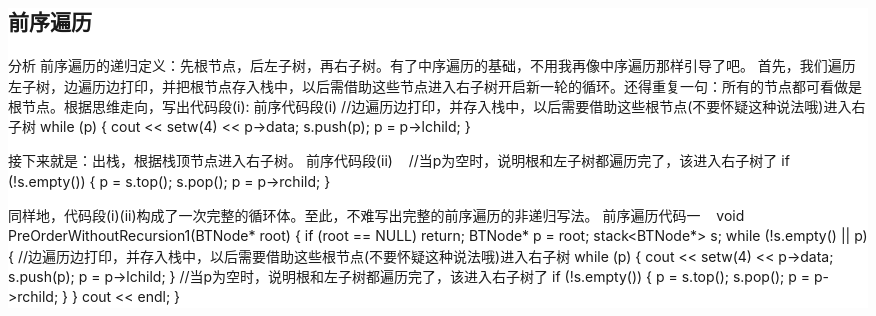 ## 前序遍历
分析
前序遍历的递归定义：先根节点，后左子树，再右子树。有了中序遍历的基础，不用我再像中序遍历那样引导了吧。
首先，我们遍历左子树，边遍历边打印，并把根节点存入栈中，以后需借助这些节点进入右子树开启新一轮的循环。还得重复一句：所有的节点都可看做是根节点。根据思维走向，写出代码段(i):
前序代码段(i)
//边遍历边打印，并存入栈中，以后需要借助这些根节点(不要怀疑这种说法哦)进入右子树
while (p)
{
	cout << setw(4) << p->data;
	s.push(p);
	p = p->lchild;
}

接下来就是：出栈，根据栈顶节点进入右子树。
前序代码段(ii)   
//当p为空时，说明根和左子树都遍历完了，该进入右子树了
if (!s.empty())
{
	p = s.top();
	s.pop();
	p = p->rchild;
}

同样地，代码段(i)(ii)构成了一次完整的循环体。至此，不难写出完整的前序遍历的非递归写法。
前序遍历代码一   
void PreOrderWithoutRecursion1(BTNode* root)
{
	if (root == NULL)
		return;
	BTNode* p = root;
	stack<BTNode*> s;
	while (!s.empty() || p)
	{
		//边遍历边打印，并存入栈中，以后需要借助这些根节点(不要怀疑这种说法哦)进入右子树
		while (p)
		{
			cout << setw(4) << p->data;
			s.push(p);
			p = p->lchild;
		}
		//当p为空时，说明根和左子树都遍历完了，该进入右子树了
		if (!s.empty())
		{
			p = s.top();
			s.pop();
			p = p->rchild;
		}
	}
	cout << endl;
}
